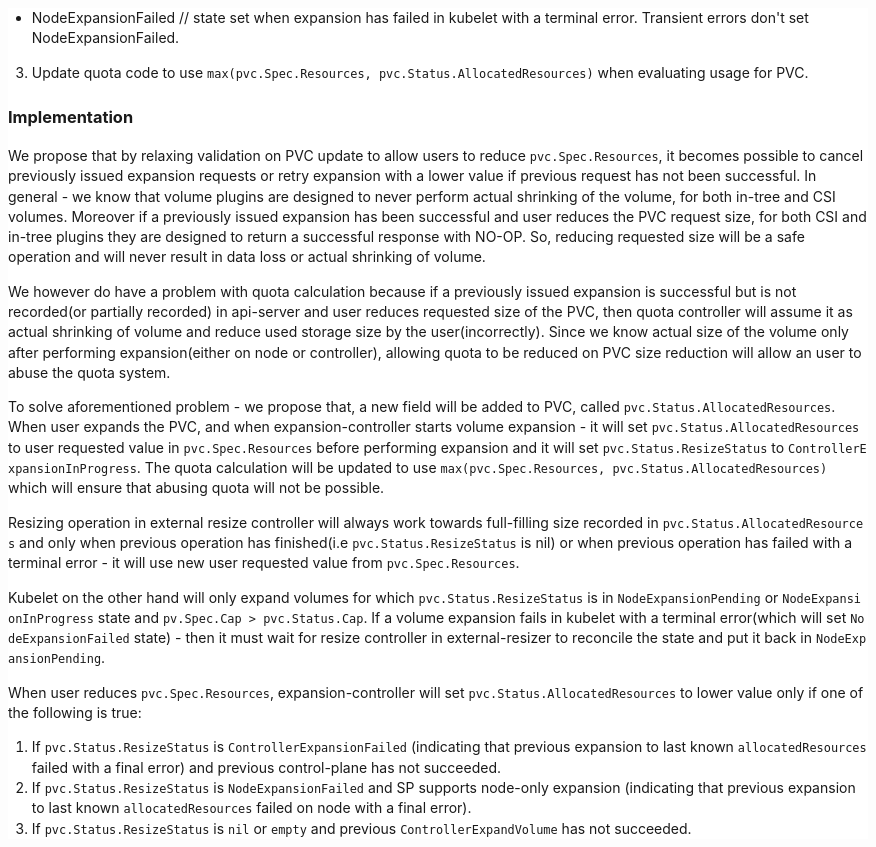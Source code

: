    - NodeExpansionFailed // state set when expansion has failed in kubelet with a terminal error. Transient errors don't set NodeExpansionFailed.
3. Update quota code to use `max(pvc.Spec.Resources, pvc.Status.AllocatedResources)` when evaluating usage for PVC.

### Implementation

We propose that by relaxing validation on PVC update to allow users to reduce `pvc.Spec.Resources`, it becomes possible to cancel previously issued expansion requests or retry expansion with a lower value if previous request has not been successful. In general - we know that volume plugins are designed to never perform actual shrinking of the volume, for both in-tree and CSI volumes. Moreover if a previously issued expansion has been successful and user
reduces the PVC request size, for both CSI and in-tree plugins they are designed to return a successful response with NO-OP. So, reducing requested size will be a safe operation and will never result in data loss or actual shrinking of volume.

We however do have a problem with quota calculation because if a previously issued expansion is successful but is not recorded(or partially recorded) in api-server and user reduces requested size of the PVC, then quota controller will assume it as actual shrinking of volume and reduce used storage size by the user(incorrectly). Since we know actual size of the volume only after performing expansion(either on node or controller), allowing quota to be reduced on PVC size reduction will allow an user to abuse the quota system.

To solve aforementioned problem - we propose that, a new field will be added to PVC, called `pvc.Status.AllocatedResources`. When user expands the PVC, and when expansion-controller starts volume expansion - it will set `pvc.Status.AllocatedResources` to user requested value in `pvc.Spec.Resources` before performing expansion and it will set `pvc.Status.ResizeStatus` to `ControllerExpansionInProgress`. The quota calculation will be updated to use `max(pvc.Spec.Resources, pvc.Status.AllocatedResources)` which will ensure that abusing quota will not be possible.

Resizing operation in external resize controller will always work towards full-filling size recorded in `pvc.Status.AllocatedResources` and only when previous operation has finished(i.e `pvc.Status.ResizeStatus` is nil) or when previous operation has failed with a terminal error - it will use new user requested value from `pvc.Spec.Resources`.

Kubelet on the other hand will only expand volumes for which `pvc.Status.ResizeStatus` is in `NodeExpansionPending` or `NodeExpansionInProgress` state and `pv.Spec.Cap > pvc.Status.Cap`. If a volume expansion fails in kubelet with a terminal error(which will set `NodeExpansionFailed` state) - then it must wait for resize controller in external-resizer to reconcile the state and put it back in `NodeExpansionPending`.

When user reduces `pvc.Spec.Resources`, expansion-controller will set `pvc.Status.AllocatedResources` to lower value only if one of the following is true:

1. If `pvc.Status.ResizeStatus` is `ControllerExpansionFailed` (indicating that previous expansion to last known `allocatedResources` failed with a final error) and previous control-plane has not succeeded.
2. If `pvc.Status.ResizeStatus` is `NodeExpansionFailed` and SP supports node-only expansion (indicating that previous expansion to last known `allocatedResources` failed on node with a final error).
3. If `pvc.Status.ResizeStatus` is `nil` or `empty` and previous `ControllerExpandVolume` has not succeeded.

